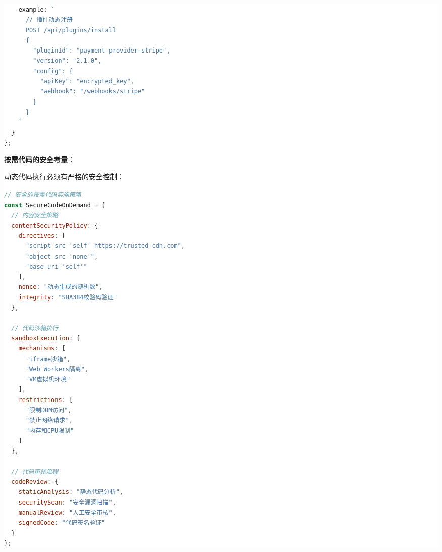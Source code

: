 ```javascript
    example: `
      // 插件动态注册
      POST /api/plugins/install
      {
        "pluginId": "payment-provider-stripe",
        "version": "2.1.0",
        "config": {
          "apiKey": "encrypted_key",
          "webhook": "/webhooks/stripe"
        }
      }
    `
  }
};
```

**按需代码的安全考量**：

动态代码执行必须有严格的安全控制：

```javascript
// 安全的按需代码实施策略
const SecureCodeOnDemand = {
  // 内容安全策略
  contentSecurityPolicy: {
    directives: [
      "script-src 'self' https://trusted-cdn.com",
      "object-src 'none'",
      "base-uri 'self'"
    ],
    nonce: "动态生成的随机数",
    integrity: "SHA384校验码验证"
  },
  
  // 代码沙箱执行
  sandboxExecution: {
    mechanisms: [
      "iframe沙箱",
      "Web Workers隔离",
      "VM虚拟机环境"
    ],
    restrictions: [
      "限制DOM访问",
      "禁止网络请求",
      "内存和CPU限制"
    ]
  },
  
  // 代码审核流程
  codeReview: {
    staticAnalysis: "静态代码分析",
    securityScan: "安全漏洞扫描", 
    manualReview: "人工安全审核",
    signedCode: "代码签名验证"
  }
};
```
